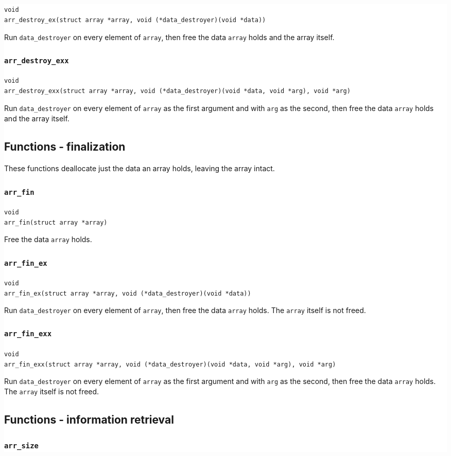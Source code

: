 ```
void
arr_destroy_ex(struct array *array, void (*data_destroyer)(void *data))
```

Run `data_destroyer` on every element of `array`, then free the data `array`
holds and the array itself.

### `arr_destroy_exx`

```
void
arr_destroy_exx(struct array *array, void (*data_destroyer)(void *data, void *arg), void *arg)
```

Run `data_destroyer` on every element of `array` as the first argument and with
`arg` as the second, then free the data `array` holds and the array itself.

## Functions - finalization

These functions deallocate just the data an array holds, leaving the array
intact.

### `arr_fin`

```
void
arr_fin(struct array *array)
```

Free the data `array` holds.

### `arr_fin_ex`

```
void
arr_fin_ex(struct array *array, void (*data_destroyer)(void *data))
```

Run `data_destroyer` on every element of `array`, then free the data `array`
holds. The `array` itself is not freed.

### `arr_fin_exx`

```
void
arr_fin_exx(struct array *array, void (*data_destroyer)(void *data, void *arg), void *arg)
```

Run `data_destroyer` on every element of `array` as the first argument and with
`arg` as the second, then free the data `array` holds. The `array` itself is 
not freed.

## Functions - information retrieval

### `arr_size`
